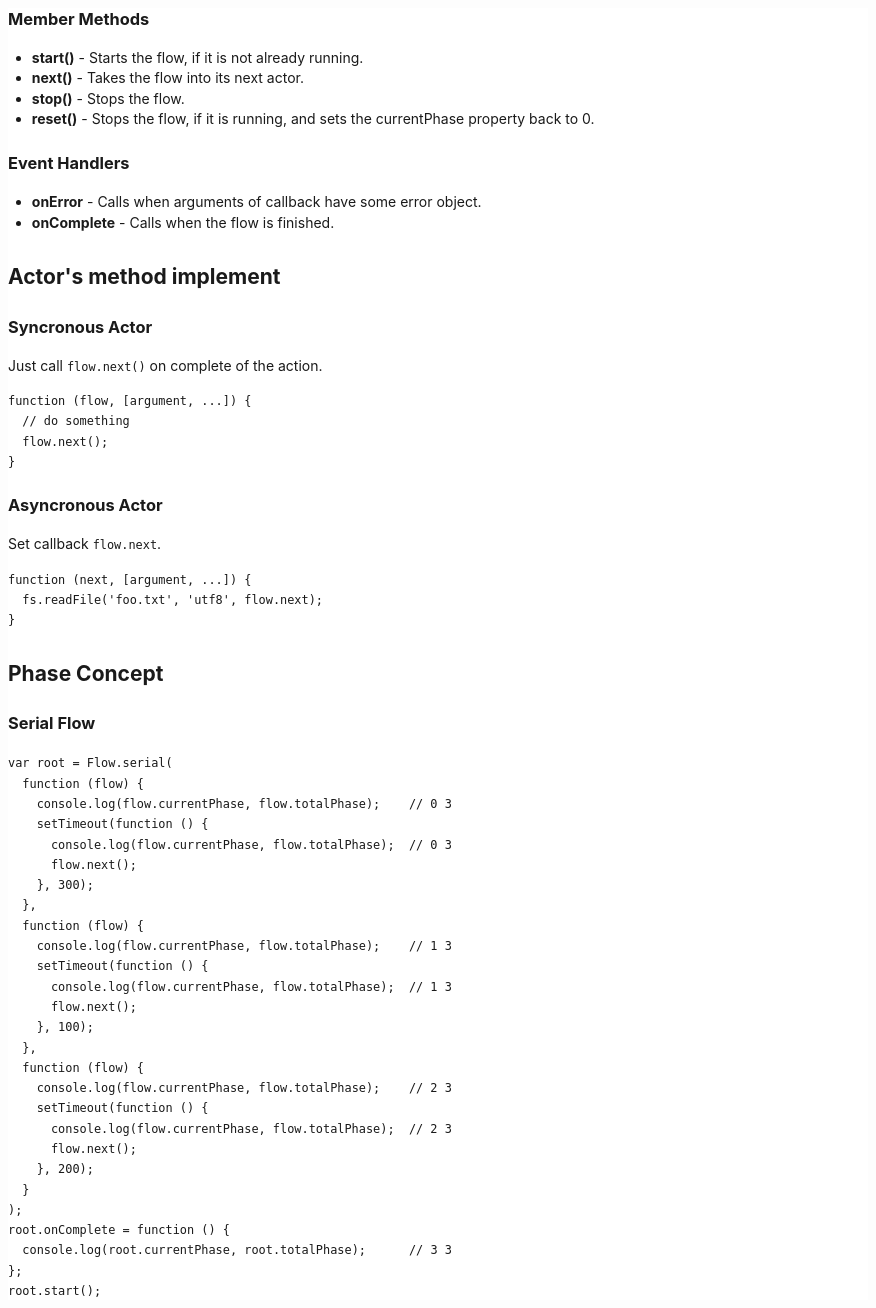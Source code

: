 ### Member Methods
* **start()** - Starts the flow, if it is not already running.
* **next()** - Takes the flow into its next actor.
* **stop()** - Stops the flow.
* **reset()** - Stops the flow, if it is running, and sets the currentPhase property back to 0.

### Event Handlers
* **onError** - Calls when arguments of callback have some error object.
* **onComplete** - Calls when the flow is finished.

## Actor's method implement

### Syncronous Actor
Just call `flow.next()` on complete of the action.

    function (flow, [argument, ...]) {
      // do something
      flow.next();
    }

### Asyncronous Actor
Set callback `flow.next`.

    function (next, [argument, ...]) {
      fs.readFile('foo.txt', 'utf8', flow.next);
    }

## Phase Concept

### Serial Flow

    var root = Flow.serial(
      function (flow) {
        console.log(flow.currentPhase, flow.totalPhase);    // 0 3
        setTimeout(function () {
          console.log(flow.currentPhase, flow.totalPhase);  // 0 3
          flow.next();
        }, 300);
      },
      function (flow) {
        console.log(flow.currentPhase, flow.totalPhase);    // 1 3
        setTimeout(function () {
          console.log(flow.currentPhase, flow.totalPhase);  // 1 3
          flow.next();
        }, 100);
      },
      function (flow) {
        console.log(flow.currentPhase, flow.totalPhase);    // 2 3
        setTimeout(function () {
          console.log(flow.currentPhase, flow.totalPhase);  // 2 3
          flow.next();
        }, 200);
      }
    );
    root.onComplete = function () {
      console.log(root.currentPhase, root.totalPhase);      // 3 3
    };
    root.start();
